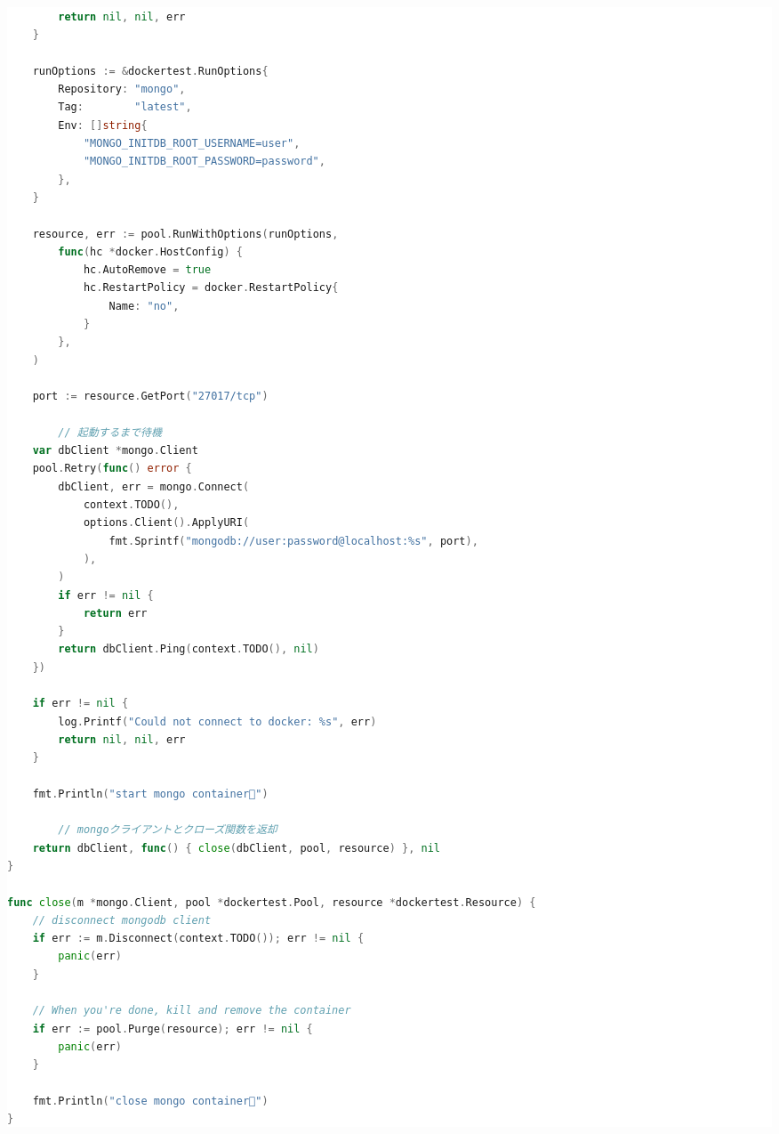 ```go
		return nil, nil, err
	}

	runOptions := &dockertest.RunOptions{
		Repository: "mongo",
		Tag:        "latest",
		Env: []string{
			"MONGO_INITDB_ROOT_USERNAME=user",
			"MONGO_INITDB_ROOT_PASSWORD=password",
		},
	}

	resource, err := pool.RunWithOptions(runOptions,
		func(hc *docker.HostConfig) {
			hc.AutoRemove = true
			hc.RestartPolicy = docker.RestartPolicy{
				Name: "no",
			}
		},
	)

	port := resource.GetPort("27017/tcp")

        // 起動するまで待機
	var dbClient *mongo.Client
	pool.Retry(func() error {
		dbClient, err = mongo.Connect(
			context.TODO(),
			options.Client().ApplyURI(
				fmt.Sprintf("mongodb://user:password@localhost:%s", port),
			),
		)
		if err != nil {
			return err
		}
		return dbClient.Ping(context.TODO(), nil)
	})

	if err != nil {
		log.Printf("Could not connect to docker: %s", err)
		return nil, nil, err
	}

	fmt.Println("start mongo container🐳")

        // mongoクライアントとクローズ関数を返却
	return dbClient, func() { close(dbClient, pool, resource) }, nil
}

func close(m *mongo.Client, pool *dockertest.Pool, resource *dockertest.Resource) {
	// disconnect mongodb client
	if err := m.Disconnect(context.TODO()); err != nil {
		panic(err)
	}

	// When you're done, kill and remove the container
	if err := pool.Purge(resource); err != nil {
		panic(err)
	}

	fmt.Println("close mongo container🐳")
}
```